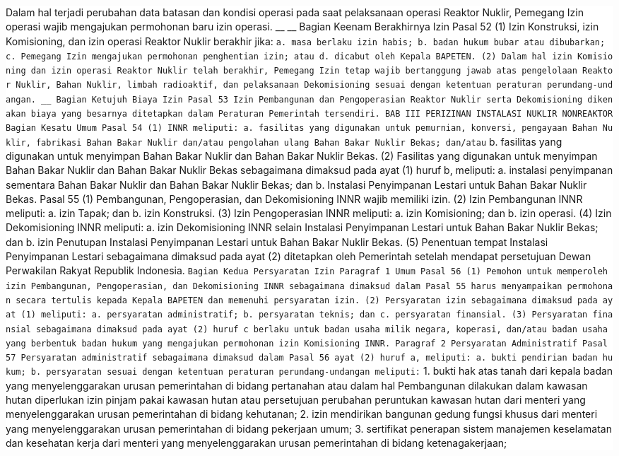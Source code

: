 Dalam hal terjadi perubahan data batasan dan kondisi operasi pada saat pelaksanaan operasi Reaktor Nuklir, Pemegang Izin operasi wajib mengajukan permohonan baru izin operasi. __ __
Bagian Keenam Berakhirnya Izin
Pasal 52
(1) Izin Konstruksi, izin Komisioning, dan izin operasi Reaktor Nuklir berakhir jika: ` a. masa berlaku izin habis;
b. badan hukum bubar atau dibubarkan;
c. Pemegang Izin mengajukan permohonan penghentian izin; atau
d. dicabut oleh Kepala BAPETEN.
(2) Dalam hal izin Komisioning dan izin operasi Reaktor Nuklir telah berakhir, Pemegang Izin tetap wajib bertanggung jawab atas pengelolaan Reaktor Nuklir, Bahan Nuklir, limbah radioaktif, dan pelaksanaan Dekomisioning sesuai dengan ketentuan peraturan perundang-undangan. __
Bagian Ketujuh Biaya Izin
Pasal 53
Izin Pembangunan dan Pengoperasian Reaktor Nuklir serta Dekomisioning dikenakan biaya yang besarnya ditetapkan dalam Peraturan Pemerintah tersendiri.
BAB III PERIZINAN INSTALASI NUKLIR NONREAKTOR
Bagian Kesatu Umum
Pasal 54
(1) INNR meliputi:
a. fasilitas yang digunakan untuk pemurnian, konversi, pengayaan Bahan Nuklir, fabrikasi Bahan Bakar Nuklir dan/atau pengolahan ulang Bahan Bakar Nuklir Bekas; dan/atau ` b. fasilitas yang digunakan untuk menyimpan Bahan Bakar Nuklir dan Bahan Bakar Nuklir Bekas.
(2) Fasilitas yang digunakan untuk menyimpan Bahan Bakar Nuklir dan Bahan Bakar Nuklir Bekas sebagaimana dimaksud pada ayat (1) huruf b, meliputi:
a. instalasi penyimpanan sementara Bahan Bakar Nuklir dan Bahan Bakar Nuklir Bekas; dan
b. Instalasi Penyimpanan Lestari untuk Bahan Bakar Nuklir Bekas.
Pasal 55
(1) Pembangunan, Pengoperasian, dan Dekomisioning INNR wajib memiliki izin.
(2) Izin Pembangunan INNR meliputi:
a. izin Tapak; dan
b. izin Konstruksi.
(3) Izin Pengoperasian INNR meliputi:
a. izin Komisioning; dan
b. izin operasi.
(4) Izin Dekomisioning INNR meliputi:
a. izin Dekomisioning INNR selain Instalasi Penyimpanan Lestari untuk Bahan Bakar Nuklir Bekas; dan
b. izin Penutupan Instalasi Penyimpanan Lestari untuk Bahan Bakar Nuklir Bekas.
(5) Penentuan tempat Instalasi Penyimpanan Lestari sebagaimana dimaksud pada ayat (2) ditetapkan oleh Pemerintah setelah mendapat persetujuan Dewan Perwakilan Rakyat Republik Indonesia. `
Bagian Kedua Persyaratan Izin Paragraf 1 Umum
Pasal 56
(1) Pemohon untuk memperoleh izin Pembangunan, Pengoperasian, dan Dekomisioning INNR sebagaimana dimaksud dalam Pasal 55 harus menyampaikan permohonan secara tertulis kepada Kepala BAPETEN dan memenuhi persyaratan izin.
(2) Persyaratan izin sebagaimana dimaksud pada ayat (1) meliputi:
a. persyaratan administratif;
b. persyaratan teknis; dan
c. persyaratan finansial.
(3) Persyaratan finansial sebagaimana dimaksud pada ayat (2) huruf c berlaku untuk badan usaha milik negara, koperasi, dan/atau badan usaha yang berbentuk badan hukum yang mengajukan permohonan izin Komisioning INNR. Paragraf 2 Persyaratan Administratif
Pasal 57
Persyaratan administratif sebagaimana dimaksud dalam Pasal 56 ayat (2) huruf a, meliputi:
a. bukti pendirian badan hukum;
b. persyaratan sesuai dengan ketentuan peraturan perundang-undangan meliputi: ` 1. bukti hak atas tanah dari kepala badan yang menyelenggarakan urusan pemerintahan di bidang pertanahan atau dalam hal Pembangunan dilakukan dalam kawasan hutan diperlukan izin pinjam pakai kawasan hutan atau persetujuan perubahan peruntukan kawasan hutan dari menteri yang menyelenggarakan urusan pemerintahan di bidang kehutanan;
2. izin mendirikan bangunan gedung fungsi khusus dari menteri yang menyelenggarakan urusan pemerintahan di bidang pekerjaan umum;
3. sertifikat penerapan sistem manajemen keselamatan dan kesehatan kerja dari menteri yang menyelenggarakan urusan pemerintahan di bidang ketenagakerjaan;